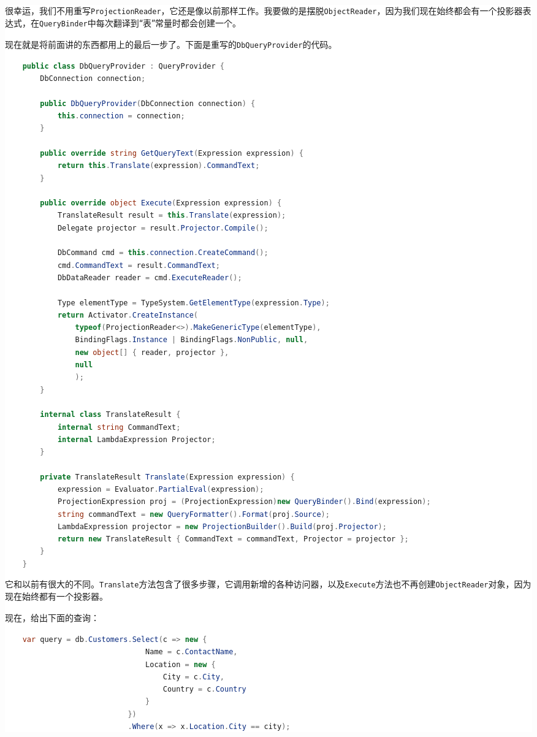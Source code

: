 很幸运，我们不用重写`ProjectionReader`，它还是像以前那样工作。我要做的是摆脱`ObjectReader`，因为我们现在始终都会有一个投影器表达式，在`QueryBinder`中每次翻译到“表”常量时都会创建一个。

现在就是将前面讲的东西都用上的最后一步了。下面是重写的`DbQueryProvider`的代码。

````cs
	public class DbQueryProvider : QueryProvider {
	    DbConnection connection;
	 
	    public DbQueryProvider(DbConnection connection) {
	        this.connection = connection;
	    }
	 
	    public override string GetQueryText(Expression expression) {
	        return this.Translate(expression).CommandText;
	    }
	 
	    public override object Execute(Expression expression) {
	        TranslateResult result = this.Translate(expression);
	        Delegate projector = result.Projector.Compile();
	 
	        DbCommand cmd = this.connection.CreateCommand();
	        cmd.CommandText = result.CommandText;
	        DbDataReader reader = cmd.ExecuteReader();
	 
	        Type elementType = TypeSystem.GetElementType(expression.Type);
	        return Activator.CreateInstance(
	            typeof(ProjectionReader<>).MakeGenericType(elementType),
	            BindingFlags.Instance | BindingFlags.NonPublic, null,
	            new object[] { reader, projector },
	            null
	            );
	    }
	 
	    internal class TranslateResult {
	        internal string CommandText;
	        internal LambdaExpression Projector;
	    }
	 
	    private TranslateResult Translate(Expression expression) {
	        expression = Evaluator.PartialEval(expression);
	        ProjectionExpression proj = (ProjectionExpression)new QueryBinder().Bind(expression);
	        string commandText = new QueryFormatter().Format(proj.Source);
	        LambdaExpression projector = new ProjectionBuilder().Build(proj.Projector);
	        return new TranslateResult { CommandText = commandText, Projector = projector };
	    }
	}
````

它和以前有很大的不同。`Translate`方法包含了很多步骤，它调用新增的各种访问器，以及`Execute`方法也不再创建`ObjectReader`对象，因为现在始终都有一个投影器。

现在，给出下面的查询：

````cs
	var query = db.Customers.Select(c => new {
	                            Name = c.ContactName,
	                            Location = new {
	                                City = c.City,
	                                Country = c.Country
	                            } 
	                        })
	                        .Where(x => x.Location.City == city);
````
